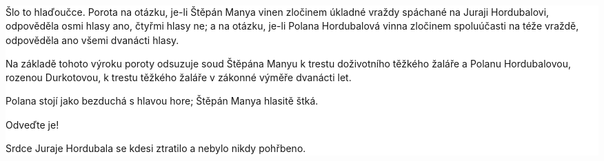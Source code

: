 Šlo to hlaďoučce. Porota na otázku, je-li Štěpán Manya vinen zločinem úkladné vraždy spáchané na Juraji Hordubalovi, odpověděla osmi hlasy ano, čtyřmi hlasy ne; a na otázku, je-li Polana Hordubalová vinna zločinem spoluúčasti na téže vraždě, odpověděla ano všemi dvanácti hlasy.

Na základě tohoto výroku poroty odsuzuje soud Štěpána Manyu k trestu doživotního těžkého žaláře a Polanu Hordubalovou, rozenou Durkotovou, k trestu těžkého žaláře v zákonné výměře dvanácti let.

Polana stojí jako bezduchá s hlavou hore; Štěpán Manya hlasitě štká.

Odveďte je!

Srdce Juraje Hordubala se kdesi ztratilo a nebylo nikdy pohřbeno.

</section>
